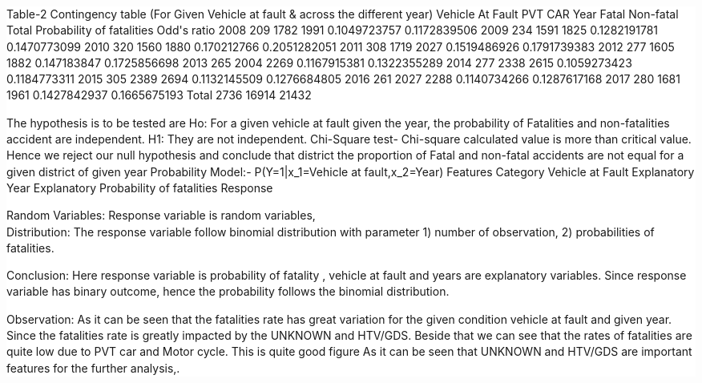 



Table-2 Contingency table (For Given Vehicle at fault & across the different year)
				Vehicle At Fault	PVT CAR
Year	Fatal	Non-fatal	Total	Probability of fatalities	Odd's ratio
2008	209	1782	1991	0.1049723757	0.1172839506
2009	234	1591	1825	0.1282191781	0.1470773099
2010	320	1560	1880	0.170212766	0.2051282051
2011	308	1719	2027	0.1519486926	0.1791739383
2012	277	1605	1882	0.147183847	0.1725856698
2013	265	2004	2269	0.1167915381	0.1322355289
2014	277	2338	2615	0.1059273423	0.1184773311
2015	305	2389	2694	0.1132145509	0.1276684805
2016	261	2027	2288	0.1140734266	0.1287617168
2017	280	1681	1961	0.1427842937	0.1665675193
Total	2736	16914	21432		

The hypothesis is to be tested are
Ho: For a given vehicle at fault given the year, the probability of Fatalities and non-fatalities accident are independent.
H1: They are not independent.
Chi-Square test-
 Chi-square calculated value is more than critical value. Hence we reject our null hypothesis and conclude that district the proportion of Fatal and non-fatal accidents are not equal for a given district of given year
Probability Model:-       P(Y=1|x_1=Vehicle at fault,x_2=Year)
Features	Category
Vehicle at 
Fault 	Explanatory
Year	Explanatory
Probability of 
fatalities	Response


Random Variables:
Response variable is random variables,  
Distribution:
The response variable follow binomial distribution with parameter 1) number of observation, 2) probabilities of fatalities. 

Conclusion:
 Here response variable is probability of fatality , vehicle at fault and years are explanatory variables. Since response variable has binary outcome, hence the probability follows the binomial distribution.
 

Observation: 
	As it can be seen that the fatalities rate has great variation for the given condition vehicle at fault and given year.
	Since the fatalities rate is greatly impacted by the UNKNOWN and HTV/GDS.
	Beside that we can see that the rates of fatalities are quite low due to PVT car and Motor cycle. This is quite good figure
	As it can be seen that UNKNOWN and HTV/GDS are important features for the further analysis,.
